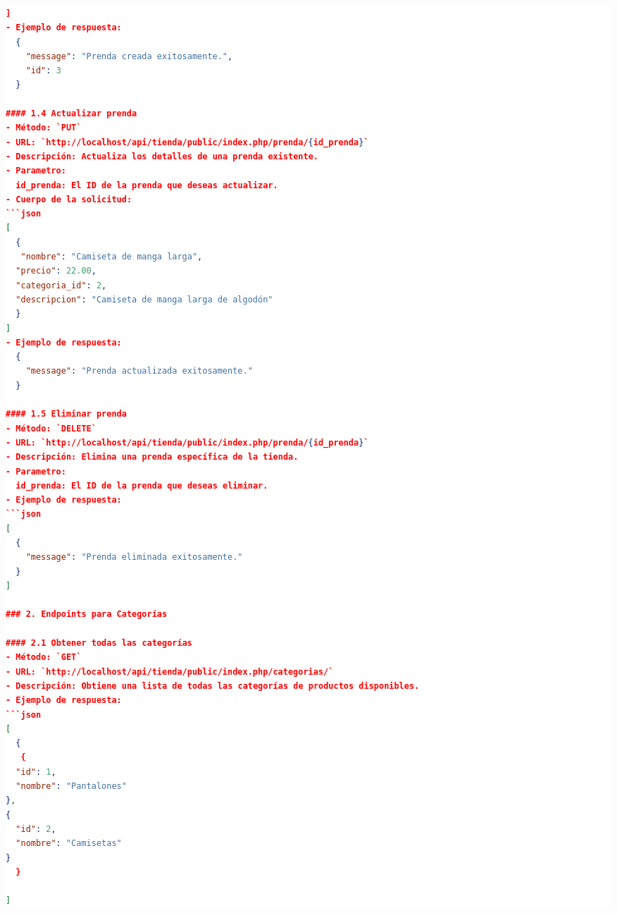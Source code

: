   ```json
  ]
- Ejemplo de respuesta:
    {
      "message": "Prenda creada exitosamente.",
      "id": 3
    }

#### 1.4 Actualizar prenda
- Método: `PUT`
- URL: `http://localhost/api/tienda/public/index.php/prenda/{id_prenda}`
- Descripción: Actualiza los detalles de una prenda existente.
- Parametro:
    id_prenda: El ID de la prenda que deseas actualizar.
- Cuerpo de la solicitud:
  ```json
  [
    {
     "nombre": "Camiseta de manga larga",
    "precio": 22.00,
    "categoria_id": 2,
    "descripcion": "Camiseta de manga larga de algodón"
    }
  ]
- Ejemplo de respuesta:
    {
      "message": "Prenda actualizada exitosamente."
    }

#### 1.5 Eliminar prenda
- Método: `DELETE`
- URL: `http://localhost/api/tienda/public/index.php/prenda/{id_prenda}`
- Descripción: Elimina una prenda específica de la tienda.
- Parametro:
    id_prenda: El ID de la prenda que deseas eliminar.
- Ejemplo de respuesta:
  ```json
  [
    {
      "message": "Prenda eliminada exitosamente."
    }
  ]

### 2. Endpoints para Categorías

#### 2.1 Obtener todas las categorías
- Método: `GET`
- URL: `http://localhost/api/tienda/public/index.php/categorias/`
- Descripción: Obtiene una lista de todas las categorías de productos disponibles.
- Ejemplo de respuesta:
  ```json
  [
    {
     {
    "id": 1,
    "nombre": "Pantalones"
  },
  {
    "id": 2,
    "nombre": "Camisetas"
  }
    }
    
  ]
  ```